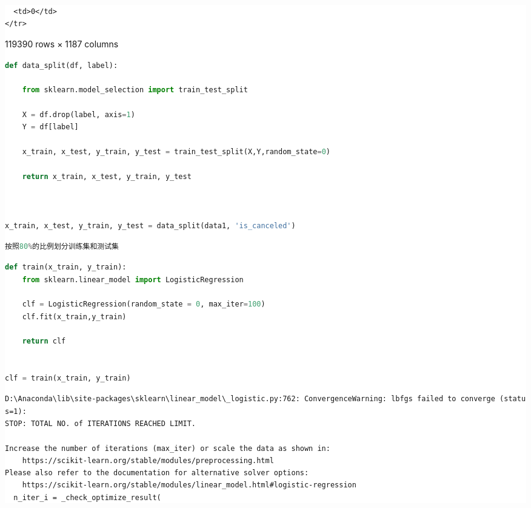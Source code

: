       <td>0</td>
    </tr>
  </tbody>
</table>
<p>119390 rows × 1187 columns</p>
</div>




```python
def data_split(df, label):
    
    from sklearn.model_selection import train_test_split

    X = df.drop(label, axis=1)
    Y = df[label]

    x_train, x_test, y_train, y_test = train_test_split(X,Y,random_state=0)
    
    return x_train, x_test, y_train, y_test



x_train, x_test, y_train, y_test = data_split(data1, 'is_canceled')
```


```python
按照80%的比例划分训练集和测试集
```


```python
def train(x_train, y_train):
    from sklearn.linear_model import LogisticRegression

    clf = LogisticRegression(random_state = 0, max_iter=100)
    clf.fit(x_train,y_train)
    
    return clf


clf = train(x_train, y_train)
```

    D:\Anaconda\lib\site-packages\sklearn\linear_model\_logistic.py:762: ConvergenceWarning: lbfgs failed to converge (status=1):
    STOP: TOTAL NO. of ITERATIONS REACHED LIMIT.
    
    Increase the number of iterations (max_iter) or scale the data as shown in:
        https://scikit-learn.org/stable/modules/preprocessing.html
    Please also refer to the documentation for alternative solver options:
        https://scikit-learn.org/stable/modules/linear_model.html#logistic-regression
      n_iter_i = _check_optimize_result(


